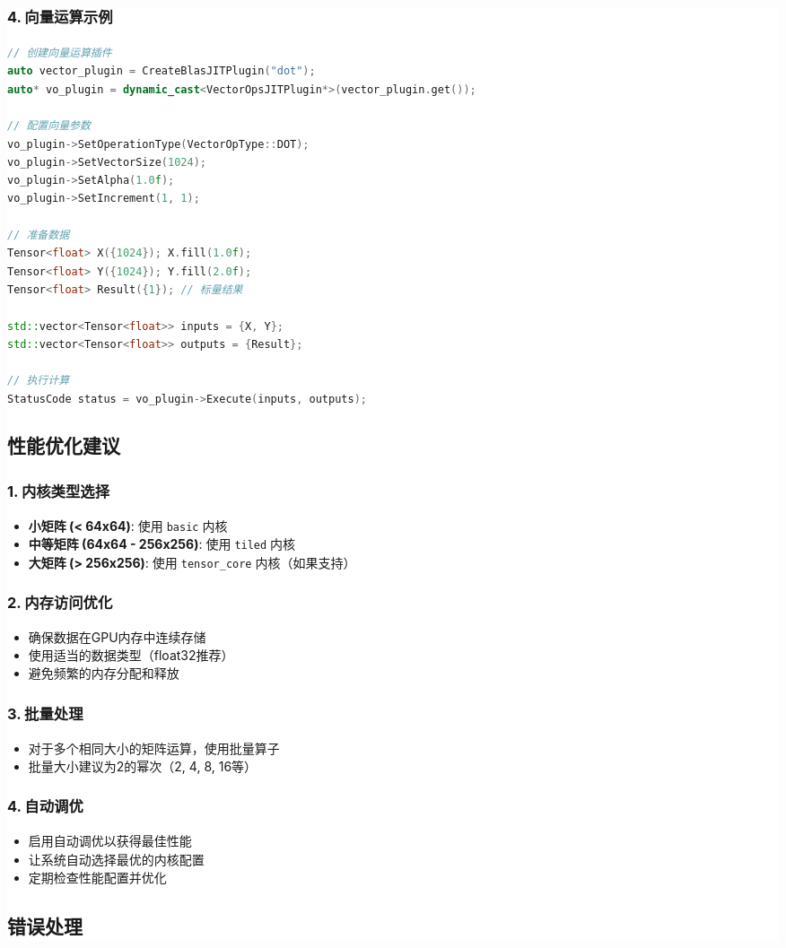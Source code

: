 ### 4. 向量运算示例

```cpp
// 创建向量运算插件
auto vector_plugin = CreateBlasJITPlugin("dot");
auto* vo_plugin = dynamic_cast<VectorOpsJITPlugin*>(vector_plugin.get());

// 配置向量参数
vo_plugin->SetOperationType(VectorOpType::DOT);
vo_plugin->SetVectorSize(1024);
vo_plugin->SetAlpha(1.0f);
vo_plugin->SetIncrement(1, 1);

// 准备数据
Tensor<float> X({1024}); X.fill(1.0f);
Tensor<float> Y({1024}); Y.fill(2.0f);
Tensor<float> Result({1}); // 标量结果

std::vector<Tensor<float>> inputs = {X, Y};
std::vector<Tensor<float>> outputs = {Result};

// 执行计算
StatusCode status = vo_plugin->Execute(inputs, outputs);
```

## 性能优化建议

### 1. 内核类型选择

- **小矩阵 (< 64x64)**: 使用 `basic` 内核
- **中等矩阵 (64x64 - 256x256)**: 使用 `tiled` 内核
- **大矩阵 (> 256x256)**: 使用 `tensor_core` 内核（如果支持）

### 2. 内存访问优化

- 确保数据在GPU内存中连续存储
- 使用适当的数据类型（float32推荐）
- 避免频繁的内存分配和释放

### 3. 批量处理

- 对于多个相同大小的矩阵运算，使用批量算子
- 批量大小建议为2的幂次（2, 4, 8, 16等）

### 4. 自动调优

- 启用自动调优以获得最佳性能
- 让系统自动选择最优的内核配置
- 定期检查性能配置并优化

## 错误处理
